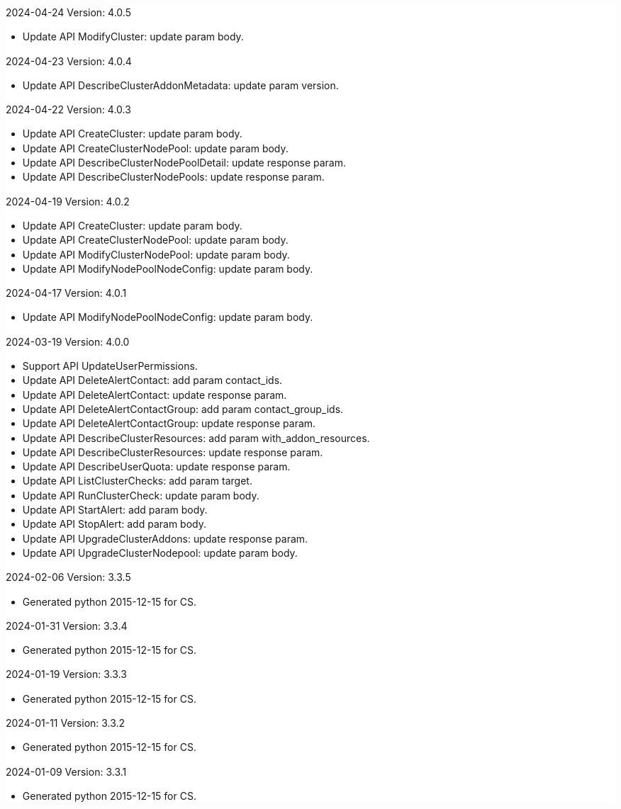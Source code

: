 
2024-04-24 Version: 4.0.5
- Update API ModifyCluster: update param body.


2024-04-23 Version: 4.0.4
- Update API DescribeClusterAddonMetadata: update param version.


2024-04-22 Version: 4.0.3
- Update API CreateCluster: update param body.
- Update API CreateClusterNodePool: update param body.
- Update API DescribeClusterNodePoolDetail: update response param.
- Update API DescribeClusterNodePools: update response param.


2024-04-19 Version: 4.0.2
- Update API CreateCluster: update param body.
- Update API CreateClusterNodePool: update param body.
- Update API ModifyClusterNodePool: update param body.
- Update API ModifyNodePoolNodeConfig: update param body.


2024-04-17 Version: 4.0.1
- Update API ModifyNodePoolNodeConfig: update param body.


2024-03-19 Version: 4.0.0
- Support API UpdateUserPermissions.
- Update API DeleteAlertContact: add param contact_ids.
- Update API DeleteAlertContact: update response param.
- Update API DeleteAlertContactGroup: add param contact_group_ids.
- Update API DeleteAlertContactGroup: update response param.
- Update API DescribeClusterResources: add param with_addon_resources.
- Update API DescribeClusterResources: update response param.
- Update API DescribeUserQuota: update response param.
- Update API ListClusterChecks: add param target.
- Update API RunClusterCheck: update param body.
- Update API StartAlert: add param body.
- Update API StopAlert: add param body.
- Update API UpgradeClusterAddons: update response param.
- Update API UpgradeClusterNodepool: update param body.


2024-02-06 Version: 3.3.5
- Generated python 2015-12-15 for CS.

2024-01-31 Version: 3.3.4
- Generated python 2015-12-15 for CS.

2024-01-19 Version: 3.3.3
- Generated python 2015-12-15 for CS.

2024-01-11 Version: 3.3.2
- Generated python 2015-12-15 for CS.

2024-01-09 Version: 3.3.1
- Generated python 2015-12-15 for CS.
